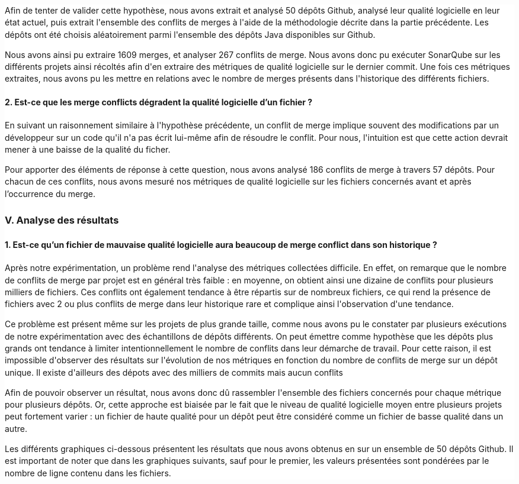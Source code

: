 Afin de tenter de valider cette hypothèse, nous avons extrait et analysé 50 dépôts Github, analysé leur qualité logicielle en leur état actuel, puis extrait l'ensemble des conflits de merges à l'aide de la méthodologie décrite dans la partie précédente. Les dépôts ont été choisis aléatoirement parmi l'ensemble des dépôts Java disponibles sur Github.

Nous avons ainsi pu extraire 1609 merges, et analyser 267 conflits de merge. Nous avons donc pu exécuter SonarQube sur les différents projets ainsi récoltés afin d'en extraire des métriques de qualité logicielle sur le dernier commit. Une fois ces métriques extraites, nous avons pu les mettre en relations avec le nombre de merges présents dans l'historique des différents fichiers.

#### **2. Est-ce que les merge conflicts dégradent la qualité logicielle d’un fichier ?**

En suivant un raisonnement similaire à l'hypothèse précédente, un conflit de merge implique souvent des modifications par un développeur sur un code qu'il n'a pas écrit lui-même afin de résoudre le conflit. Pour nous, l'intuition est que cette action devrait mener à une baisse de la qualité du ficher.

Pour apporter des éléments de réponse à cette question, nous avons analysé 186 conflits de merge à travers 57 dépôts. Pour chacun de ces conflits, nous avons mesuré nos métriques de qualité logicielle sur les fichiers concernés avant et après l’occurrence du merge.

### V. Analyse des résultats

#### **1. Est-ce qu’un fichier de mauvaise qualité logicielle aura beaucoup de merge conflict dans son historique ?**

Après notre expérimentation, un problème rend l'analyse des métriques collectées difficile. En effet, on remarque que le nombre de conflits de merge par projet est en général très faible : en moyenne, on obtient ainsi une dizaine de conflits pour plusieurs milliers de fichiers. Ces conflits ont également tendance à être répartis sur de nombreux fichiers, ce qui rend la présence de fichiers avec 2 ou plus conflits de merge dans leur historique rare et complique ainsi l'observation d'une tendance.

Ce problème est présent même sur les projets de plus grande taille, comme nous avons pu le constater par plusieurs exécutions de notre expérimentation avec des échantillons de dépôts différents. On peut émettre comme hypothèse que les dépôts plus grands ont tendance à limiter intentionnellement le nombre de conflits dans leur démarche de travail. Pour cette raison, il est impossible d'observer des résultats sur l'évolution de nos métriques en fonction du nombre de conflits de merge sur un dépôt unique. Il existe d'ailleurs des dépots avec des milliers de commits mais aucun conflits

Afin de pouvoir observer un résultat, nous avons donc dû rassembler l'ensemble des fichiers concernés pour chaque métrique pour plusieurs dépôts. Or, cette approche est biaisée par le fait que le niveau de qualité logicielle moyen entre plusieurs projets peut fortement varier : un fichier de haute qualité pour un dépôt peut être considéré comme un fichier de basse qualité dans un autre.

Les différents graphiques ci-dessous présentent les résultats que nous avons obtenus en sur un ensemble de 50 dépôts Github. Il est important de noter que dans les graphiques suivants, sauf pour le premier, les valeurs présentées sont pondérées par le nombre de ligne contenu dans les fichiers.
